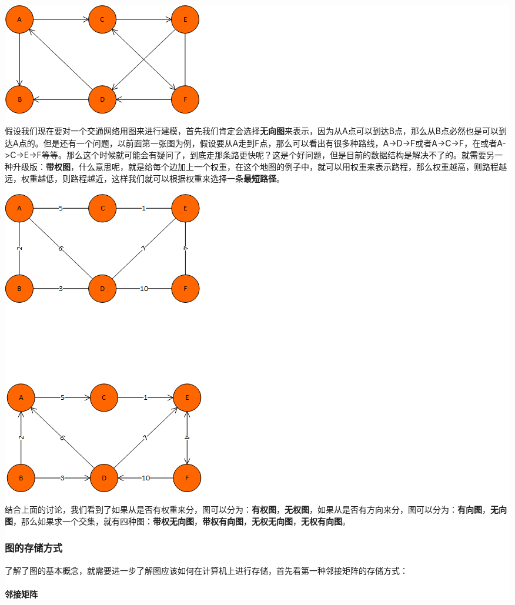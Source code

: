 ![](img/有向图.png)

假设我们现在要对一个交通网络用图来进行建模，首先我们肯定会选择**无向图**来表示，因为从A点可以到达B点，那么从B点必然也是可以到达A点的。但是还有一个问题，以前面第一张图为例，假设要从A走到F点，那么可以看出有很多种路线，A->D->F或者A->C->F，在或者A->C->E->F等等。那么这个时候就可能会有疑问了，到底走那条路更快呢？这是个好问题，但是目前的数据结构是解决不了的。就需要另一种升级版：**带权图**，什么意思呢，就是给每个边加上一个权重，在这个地图的例子中，就可以用权重来表示路程，那么权重越高，则路程越远，权重越低，则路程越近，这样我们就可以根据权重来选择一条**最短路径**。

![](img/带权图.png)

结合上面的讨论，我们看到了如果从是否有权重来分，图可以分为：**有权图**，**无权图**，如果从是否有方向来分，图可以分为：**有向图**，**无向图**，那么如果求一个交集，就有四种图：**带权无向图**，**带权有向图**，**无权无向图**，**无权有向图**。

### 图的存储方式

了解了图的基本概念，就需要进一步了解图应该如何在计算机上进行存储，首先看第一种邻接矩阵的存储方式：

#### 邻接矩阵

